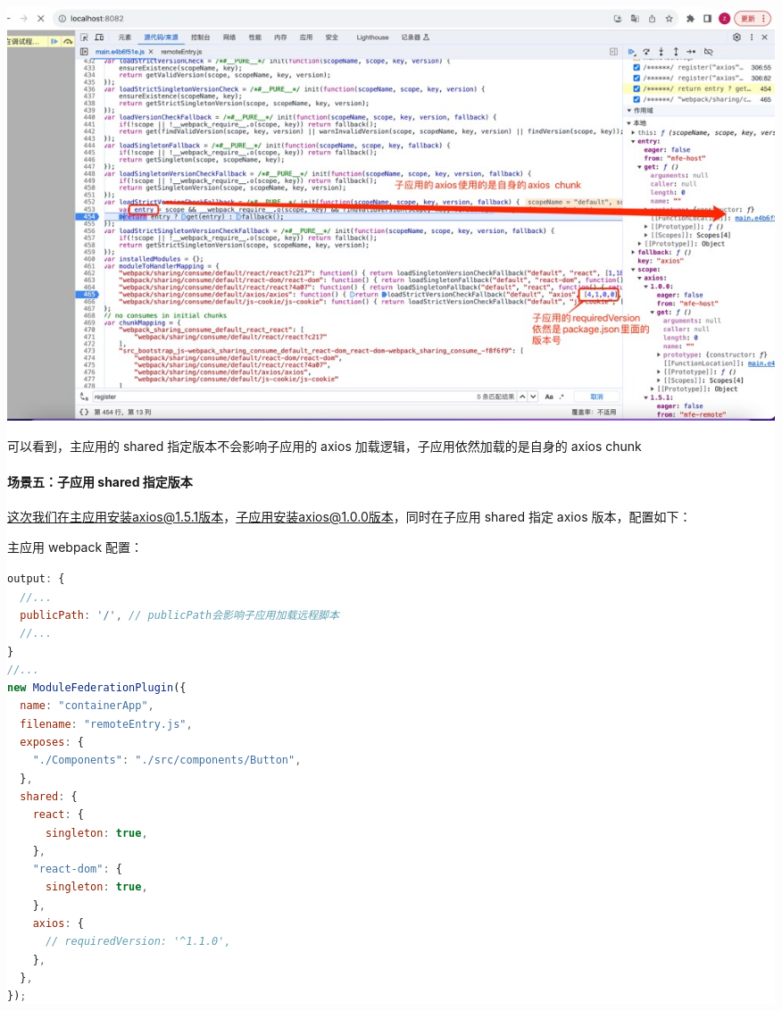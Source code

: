 ![image](./imgs/shared_13.jpg)

可以看到，主应用的 shared 指定版本不会影响子应用的 axios 加载逻辑，子应用依然加载的是自身的 axios chunk

#### 场景五：子应用 shared 指定版本

这次我们在主应用安装axios@1.5.1版本，子应用安装axios@1.0.0版本，同时在子应用 shared 指定 axios 版本，配置如下：

主应用 webpack 配置：

```js
output: {
  //...
  publicPath: '/', // publicPath会影响子应用加载远程脚本
  //...
}
//...
new ModuleFederationPlugin({
  name: "containerApp",
  filename: "remoteEntry.js",
  exposes: {
    "./Components": "./src/components/Button",
  },
  shared: {
    react: {
      singleton: true,
    },
    "react-dom": {
      singleton: true,
    },
    axios: {
      // requiredVersion: '^1.1.0',
    },
  },
});
```
